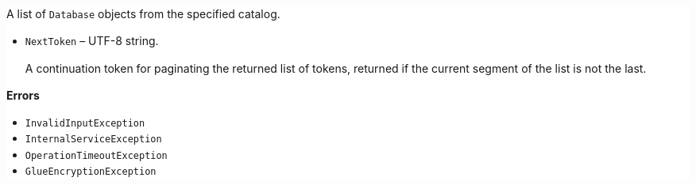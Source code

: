   A list of `Database` objects from the specified catalog\.
+ `NextToken` – UTF\-8 string\.

  A continuation token for paginating the returned list of tokens, returned if the current segment of the list is not the last\.

**Errors**
+ `InvalidInputException`
+ `InternalServiceException`
+ `OperationTimeoutException`
+ `GlueEncryptionException`